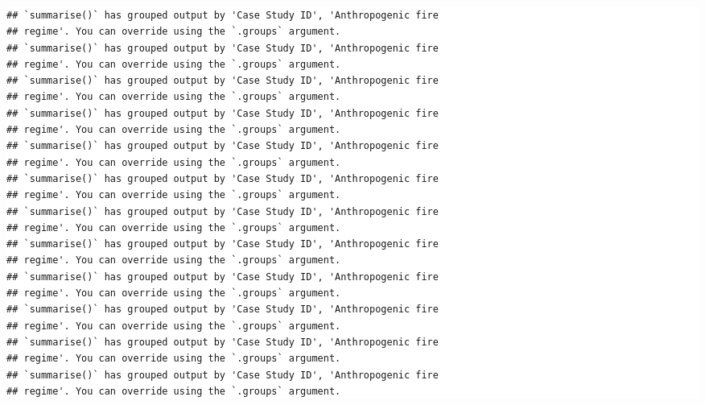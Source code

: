     ## `summarise()` has grouped output by 'Case Study ID', 'Anthropogenic fire
    ## regime'. You can override using the `.groups` argument.
    ## `summarise()` has grouped output by 'Case Study ID', 'Anthropogenic fire
    ## regime'. You can override using the `.groups` argument.
    ## `summarise()` has grouped output by 'Case Study ID', 'Anthropogenic fire
    ## regime'. You can override using the `.groups` argument.
    ## `summarise()` has grouped output by 'Case Study ID', 'Anthropogenic fire
    ## regime'. You can override using the `.groups` argument.
    ## `summarise()` has grouped output by 'Case Study ID', 'Anthropogenic fire
    ## regime'. You can override using the `.groups` argument.
    ## `summarise()` has grouped output by 'Case Study ID', 'Anthropogenic fire
    ## regime'. You can override using the `.groups` argument.
    ## `summarise()` has grouped output by 'Case Study ID', 'Anthropogenic fire
    ## regime'. You can override using the `.groups` argument.
    ## `summarise()` has grouped output by 'Case Study ID', 'Anthropogenic fire
    ## regime'. You can override using the `.groups` argument.
    ## `summarise()` has grouped output by 'Case Study ID', 'Anthropogenic fire
    ## regime'. You can override using the `.groups` argument.
    ## `summarise()` has grouped output by 'Case Study ID', 'Anthropogenic fire
    ## regime'. You can override using the `.groups` argument.
    ## `summarise()` has grouped output by 'Case Study ID', 'Anthropogenic fire
    ## regime'. You can override using the `.groups` argument.
    ## `summarise()` has grouped output by 'Case Study ID', 'Anthropogenic fire
    ## regime'. You can override using the `.groups` argument.
